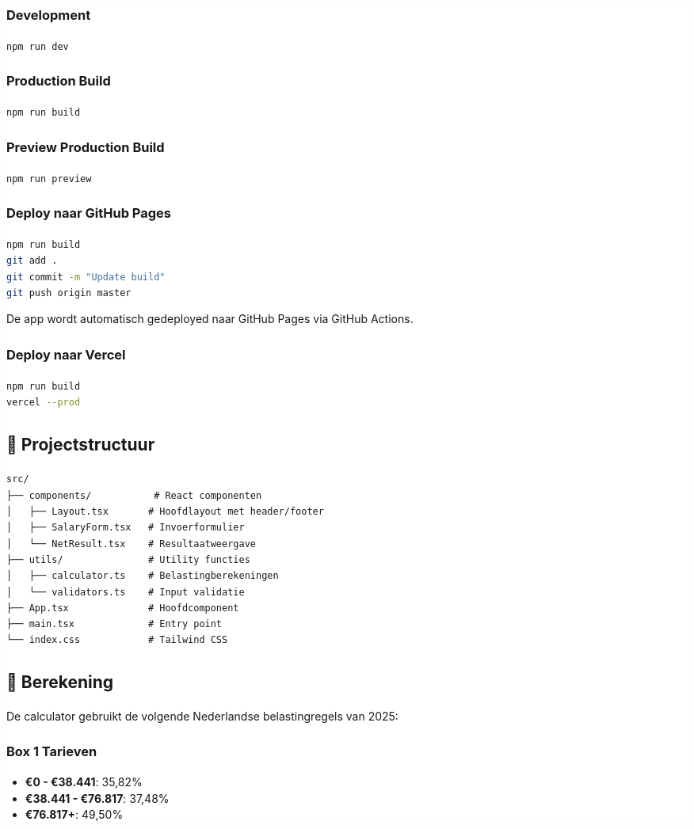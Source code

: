 ### Development
```bash
npm run dev
```

### Production Build
```bash
npm run build
```

### Preview Production Build
```bash
npm run preview
```

### Deploy naar GitHub Pages
```bash
npm run build
git add .
git commit -m "Update build"
git push origin master
```

De app wordt automatisch gedeployed naar GitHub Pages via GitHub Actions.

### Deploy naar Vercel
```bash
npm run build
vercel --prod
```

## 📁 Projectstructuur

```
src/
├── components/           # React componenten
│   ├── Layout.tsx       # Hoofdlayout met header/footer
│   ├── SalaryForm.tsx   # Invoerformulier
│   └── NetResult.tsx    # Resultaatweergave
├── utils/               # Utility functies
│   ├── calculator.ts    # Belastingberekeningen
│   └── validators.ts    # Input validatie
├── App.tsx              # Hoofdcomponent
├── main.tsx             # Entry point
└── index.css            # Tailwind CSS
```

## 🧮 Berekening

De calculator gebruikt de volgende Nederlandse belastingregels van 2025:

### Box 1 Tarieven
- **€0 - €38.441**: 35,82%
- **€38.441 - €76.817**: 37,48%
- **€76.817+**: 49,50%
